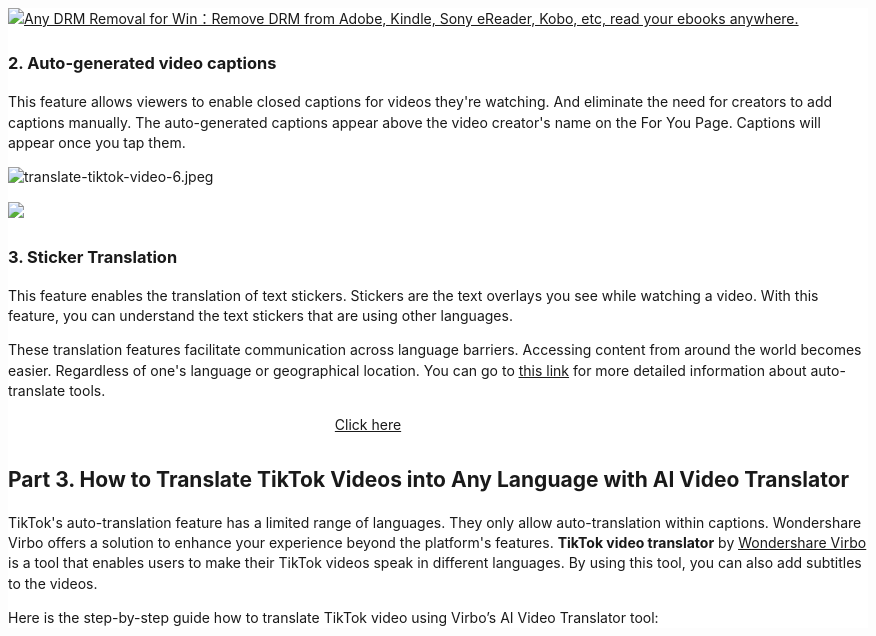 
<a href="https://secure.2checkout.com/order/checkout.php?PRODS=4600113&QTY=1&AFFILIATE=108875&CART=1"><img src="https://www.epubor.com/images/drm-removal-feature2.png" border="0">Any DRM Removal for Win：Remove DRM from Adobe, Kindle, Sony eReader, Kobo, etc, read your ebooks anywhere.</a>

### 2\. Auto-generated video captions

This feature allows viewers to enable closed captions for videos they're watching. And eliminate the need for creators to add captions manually. The auto-generated captions appear above the video creator's name on the For You Page. Captions will appear once you tap them.

![translate-tiktok-video-6.jpeg](https://images.wondershare.com/virbo/article/2024/03/translate-tiktok-video-6.jpeg)


<a href="https://shop.systoolsgroup.com/affiliate.php?ACCOUNT=SYSTOOBY&AFFILIATE=108875&PATH=https%3A%2F%2Fwww.systoolsgroup.com%3FAFFILIATE%3D108875%26RESOURCE%3DSysTools%2BOST%2BRecovery"><img src="https://www.systoolsgroup.com/box/ost-recovery.png" border="0"></a>

### 3\. Sticker Translation

This feature enables the translation of text stickers. Stickers are the text overlays you see while watching a video. With this feature, you can understand the text stickers that are using other languages.

These translation features facilitate communication across language barriers. Accessing content from around the world becomes easier. Regardless of one's language or geographical location. You can go to [<u>this link</u>](https://newsroom.tiktok.com/en-us/auto-translations-and-captions) for more detailed information about auto-translate tools.


<span id="1993652">
					<video width="720" height="300" style="cursor:pointer"
           poster="//a.impactradius-go.com/display-clicktoplayimage/1993652.jpeg"
           onclick="if(!this.playClicked){this.play();this.setAttribute('controls',true);this.playClicked=true;}">
	   <source src="//a.impactradius-go.com/display-ad/22993-1993652">
	   <img src="//a.impactradius-go.com/display-clicktoplayimage/1993652.jpeg" style="border: none; height: 100%; width: 100%; object-fit: contain">
	</video>
	<div style="width:720px;text-align:center"><a href="javascript:window.open(decodeURIComponent('https%3A%2F%2Fhomestyler.sjv.io%2Fc%2F5597632%2F1993652%2F22993'), '_blank');void(0);">Click here</a></div>
</span>
<img height="0" width="0" src="https://imp.pxf.io/i/5597632/1993652/22993" style="position:absolute;visibility:hidden;" border="0" />

## Part 3. How to Translate TikTok Videos into Any Language with AI Video Translator

TikTok's auto-translation feature has a limited range of languages. They only allow auto-translation within captions. Wondershare Virbo offers a solution to enhance your experience beyond the platform's features. **TikTok video translator** by [<u>W</u><u>onder</u><u>share Virbo</u>](https://virbo.wondershare.com/) is a tool that enables users to make their TikTok videos speak in different languages. By using this tool, you can also add subtitles to the videos.

Here is the step-by-step guide how to translate TikTok video using Virbo’s AI Video Translator tool:
